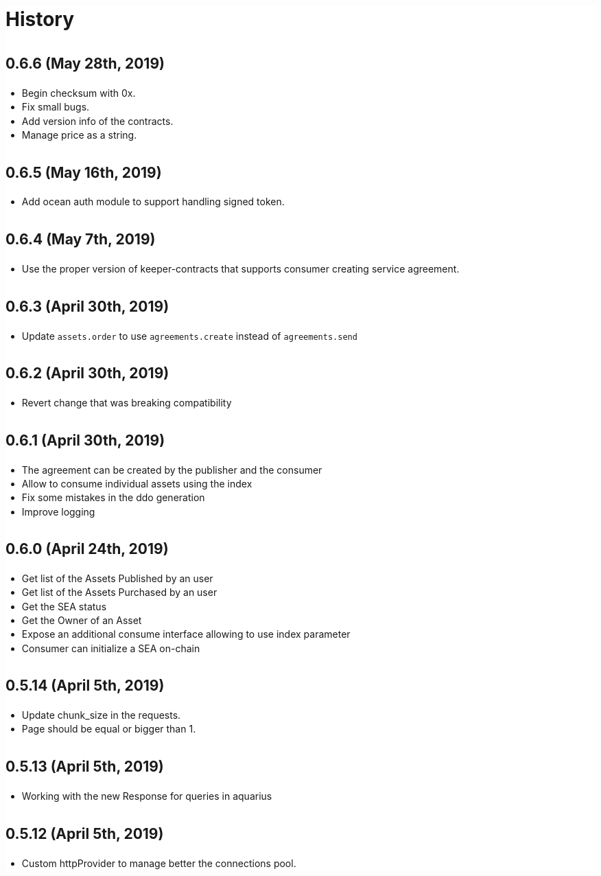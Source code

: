 History
=======

0.6.6 (May 28th, 2019)
----------------------
* Begin checksum with 0x.
* Fix small bugs.
* Add version info of the contracts.
* Manage price as a string.

0.6.5 (May 16th, 2019)
----------------------
* Add ocean auth module to support handling signed token.

0.6.4 (May 7th, 2019)
----------------------
* Use the proper version of keeper-contracts that supports consumer creating service agreement.

0.6.3 (April 30th, 2019)
------------------------
* Update `assets.order` to use `agreements.create` instead of `agreements.send`

0.6.2 (April 30th, 2019)
------------------------
* Revert change that was breaking compatibility

0.6.1 (April 30th, 2019)
------------------------
* The agreement can be created by the publisher and the consumer
* Allow to consume individual assets using the index
* Fix some mistakes in the ddo generation
* Improve logging

0.6.0 (April 24th, 2019)
------------------------
* Get list of the Assets Published by an user
* Get list of the Assets Purchased by an user
* Get the SEA status
* Get the Owner of an Asset
* Expose an additional consume interface allowing to use index parameter
* Consumer can initialize a SEA on-chain
  
0.5.14 (April 5th, 2019)
-------------------------
* Update chunk_size in the requests.
* Page should be equal or bigger than 1.

0.5.13 (April 5th, 2019)
-------------------------
* Working with the new Response for queries in aquarius

0.5.12 (April 5th, 2019)
-------------------------
* Custom httpProvider to manage better the connections pool.
